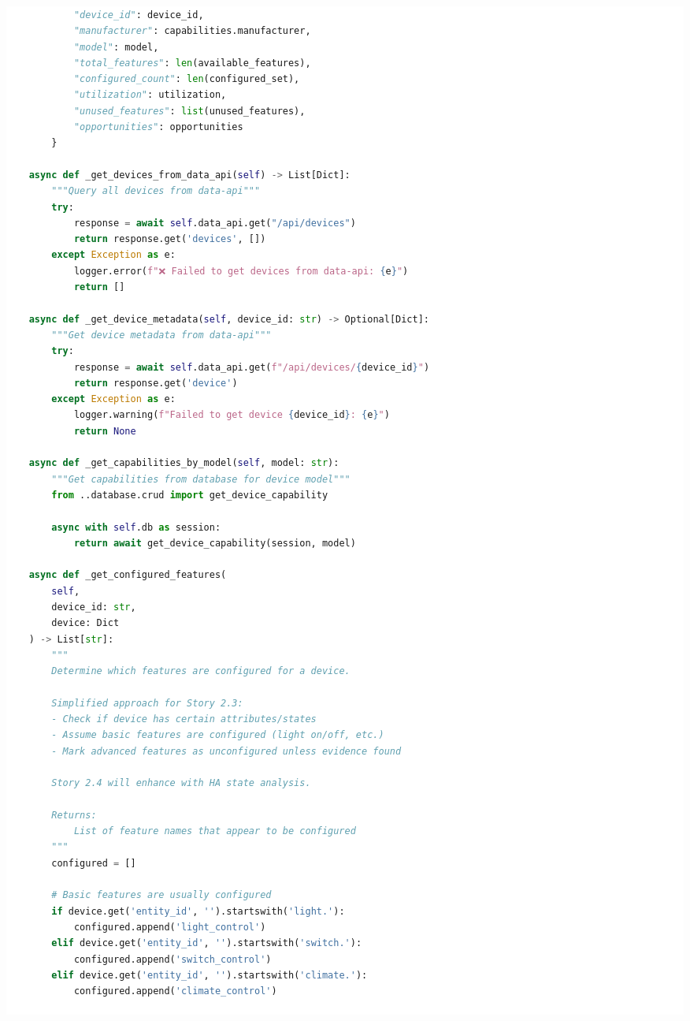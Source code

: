 ```python
            "device_id": device_id,
            "manufacturer": capabilities.manufacturer,
            "model": model,
            "total_features": len(available_features),
            "configured_count": len(configured_set),
            "utilization": utilization,
            "unused_features": list(unused_features),
            "opportunities": opportunities
        }
    
    async def _get_devices_from_data_api(self) -> List[Dict]:
        """Query all devices from data-api"""
        try:
            response = await self.data_api.get("/api/devices")
            return response.get('devices', [])
        except Exception as e:
            logger.error(f"❌ Failed to get devices from data-api: {e}")
            return []
    
    async def _get_device_metadata(self, device_id: str) -> Optional[Dict]:
        """Get device metadata from data-api"""
        try:
            response = await self.data_api.get(f"/api/devices/{device_id}")
            return response.get('device')
        except Exception as e:
            logger.warning(f"Failed to get device {device_id}: {e}")
            return None
    
    async def _get_capabilities_by_model(self, model: str):
        """Get capabilities from database for device model"""
        from ..database.crud import get_device_capability
        
        async with self.db as session:
            return await get_device_capability(session, model)
    
    async def _get_configured_features(
        self,
        device_id: str,
        device: Dict
    ) -> List[str]:
        """
        Determine which features are configured for a device.
        
        Simplified approach for Story 2.3:
        - Check if device has certain attributes/states
        - Assume basic features are configured (light on/off, etc.)
        - Mark advanced features as unconfigured unless evidence found
        
        Story 2.4 will enhance with HA state analysis.
        
        Returns:
            List of feature names that appear to be configured
        """
        configured = []
        
        # Basic features are usually configured
        if device.get('entity_id', '').startswith('light.'):
            configured.append('light_control')
        elif device.get('entity_id', '').startswith('switch.'):
            configured.append('switch_control')
        elif device.get('entity_id', '').startswith('climate.'):
            configured.append('climate_control')
        
```